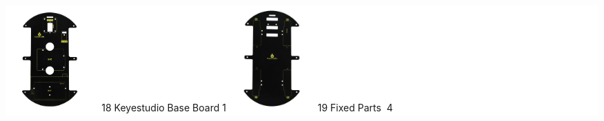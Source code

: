 <td><img src="https://raw.githubusercontent.com/keyestudio/KS0559-KS0559F-Keyestudio-4WD-BT-Multi-purpose-Car-V2.0-Arduino/master/media/54226d9bc33f7011da0a008525b4f2bf.png" style="width:1.40972in;height:1.60278in" /></td>
</tr>
<tr class="even">
<td>18</td>
<td>Keyestudio Base Board</td>
<td>1</td>
<td><img src="https://raw.githubusercontent.com/keyestudio/KS0559-KS0559F-Keyestudio-4WD-BT-Multi-purpose-Car-V2.0-Arduino/master/media/83350480574b8e3536daed90c43f25bf.png" style="width:1.30181in;height:1.60903in" /></td>
</tr>
<tr class="odd">
<td>19</td>
<td>Fixed Parts </td>
<td>4</td>